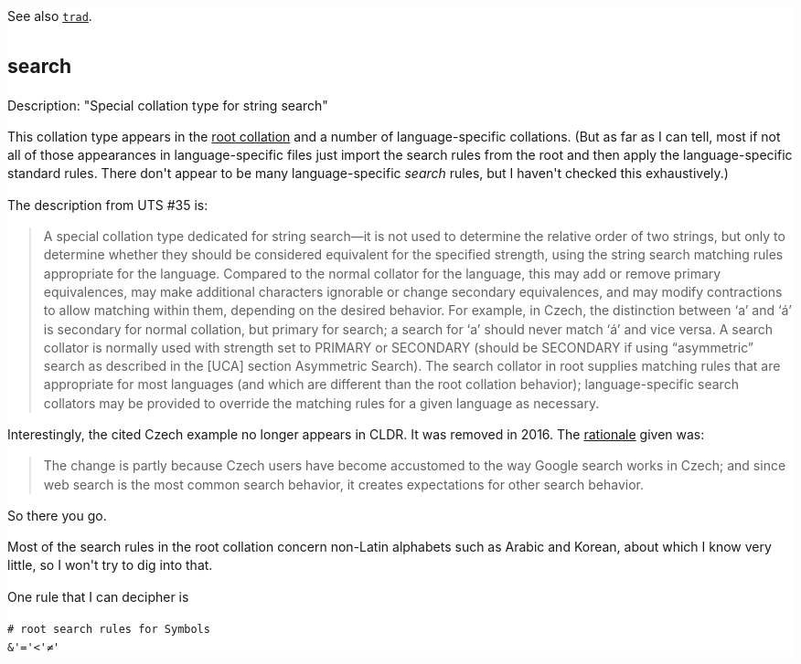 See also [`trad`](#trad).

## search

Description: "Special collation type for string search"

This collation type appears in the [root
collation](https://github.com/unicode-org/cldr/blob/release-43/common/collation/root.xml#L20)
and a number of language-specific collations.  (But as far as I can
tell, most if not all of those appearances in language-specific files
just import the search rules from the root and then apply the
language-specific standard rules.  There don't appear to be many
language-specific _search_ rules, but I haven't checked this
exhaustively.)

The description from UTS #35 is:

> A special collation type dedicated for string search—it is not used
> to determine the relative order of two strings, but only to
> determine whether they should be considered equivalent for the
> specified strength, using the string search matching rules
> appropriate for the language. Compared to the normal collator for
> the language, this may add or remove primary equivalences, may make
> additional characters ignorable or change secondary equivalences,
> and may modify contractions to allow matching within them, depending
> on the desired behavior. For example, in Czech, the distinction
> between ‘a’ and ‘á’ is secondary for normal collation, but primary
> for search; a search for ‘a’ should never match ‘á’ and vice
> versa. A search collator is normally used with strength set to
> PRIMARY or SECONDARY (should be SECONDARY if using “asymmetric”
> search as described in the [UCA] section Asymmetric Search). The
> search collator in root supplies matching rules that are appropriate
> for most languages (and which are different than the root collation
> behavior); language-specific search collators may be provided to
> override the matching rules for a given language as necessary.

Interestingly, the cited Czech example no longer appears in CLDR.  It
was removed in 2016.  The
[rationale](https://unicode-org.atlassian.net/jira/software/c/projects/CLDR/issues/CLDR-9363)
given was:

> The change is partly because Czech users have become accustomed to
> the way Google search works in Czech; and since web search is the
> most common search behavior, it creates expectations for other
> search behavior.

So there you go.

Most of the search rules in the root collation concern non-Latin
alphabets such as Arabic and Korean, about which I know very little,
so I won't try to dig into that.

One rule that I can decipher is

```
# root search rules for Symbols
&'='<'≠'
```
